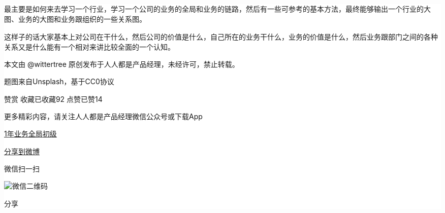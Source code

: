 最主要是如何来去学习一个行业，学习一个公司的业务的全局和业务的链路，然后有一些可参考的基本方法，最终能够输出一个行业的大图、业务的大图和业务跟组织的一些关系图。

这样子的话大家基本上对公司在干什么，然后公司的价值是什么，自己所在的业务干什么，业务的价值是什么，然后业务跟部门之间的各种关系又是什么能有一个相对来讲比较全面的一个认知。

本文由 @wittertree 原创发布于人人都是产品经理，未经许可，禁止转载。

题图来自Unsplash，基于CC0协议

赞赏 收藏已收藏92 点赞已赞14

更多精彩内容，请关注人人都是产品经理微信公众号或下载App

[1年](https://www.woshipm.com/tag/1%e5%b9%b4)[业务全局](https://www.woshipm.com/tag/%e4%b8%9a%e5%8a%a1%e5%85%a8%e5%b1%80)[初级](https://www.woshipm.com/tag/%e5%88%9d%e7%ba%a7)

[分享到微博](https://service.weibo.com/share/share.php?appkey=2775287854&title=B端产品经理如何了解业务全局（三）&url=https://www.woshipm.com/pmd/5212196.html&pic=https://image.yunyingpai.com/wp/2021/11/YqIe6EKCP77qSRs8ZZat.png)

微信扫一扫

![微信二维码](https://api.pwmqr.com/qrcode/create/?url=https://www.woshipm.com/pmd/5212196.html)

分享